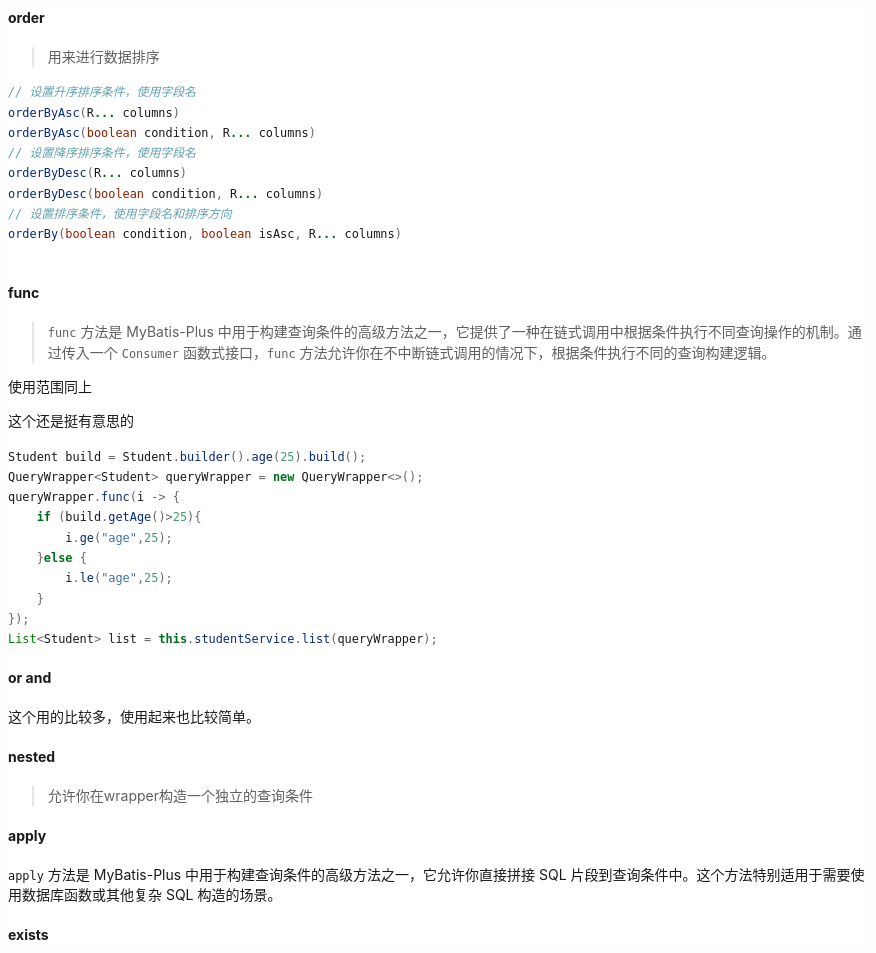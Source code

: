 
#### order

> 用来进行数据排序

```java
// 设置升序排序条件，使用字段名
orderByAsc(R... columns)
orderByAsc(boolean condition, R... columns)
// 设置降序排序条件，使用字段名
orderByDesc(R... columns)
orderByDesc(boolean condition, R... columns)
// 设置排序条件，使用字段名和排序方向
orderBy(boolean condition, boolean isAsc, R... columns)
    
```



#### func

> `func` 方法是 MyBatis-Plus 中用于构建查询条件的高级方法之一，它提供了一种在链式调用中根据条件执行不同查询操作的机制。通过传入一个 `Consumer` 函数式接口，`func` 方法允许你在不中断链式调用的情况下，根据条件执行不同的查询构建逻辑。

使用范围同上

这个还是挺有意思的

```java
Student build = Student.builder().age(25).build();
QueryWrapper<Student> queryWrapper = new QueryWrapper<>();
queryWrapper.func(i -> {
    if (build.getAge()>25){
        i.ge("age",25);
    }else {
        i.le("age",25);
    }
});
List<Student> list = this.studentService.list(queryWrapper);
```



#### or and

这个用的比较多，使用起来也比较简单。



#### nested

>允许你在wrapper构造一个独立的查询条件

#### apply

`apply` 方法是 MyBatis-Plus 中用于构建查询条件的高级方法之一，它允许你直接拼接 SQL 片段到查询条件中。这个方法特别适用于需要使用数据库函数或其他复杂 SQL 构造的场景。

#### exists
